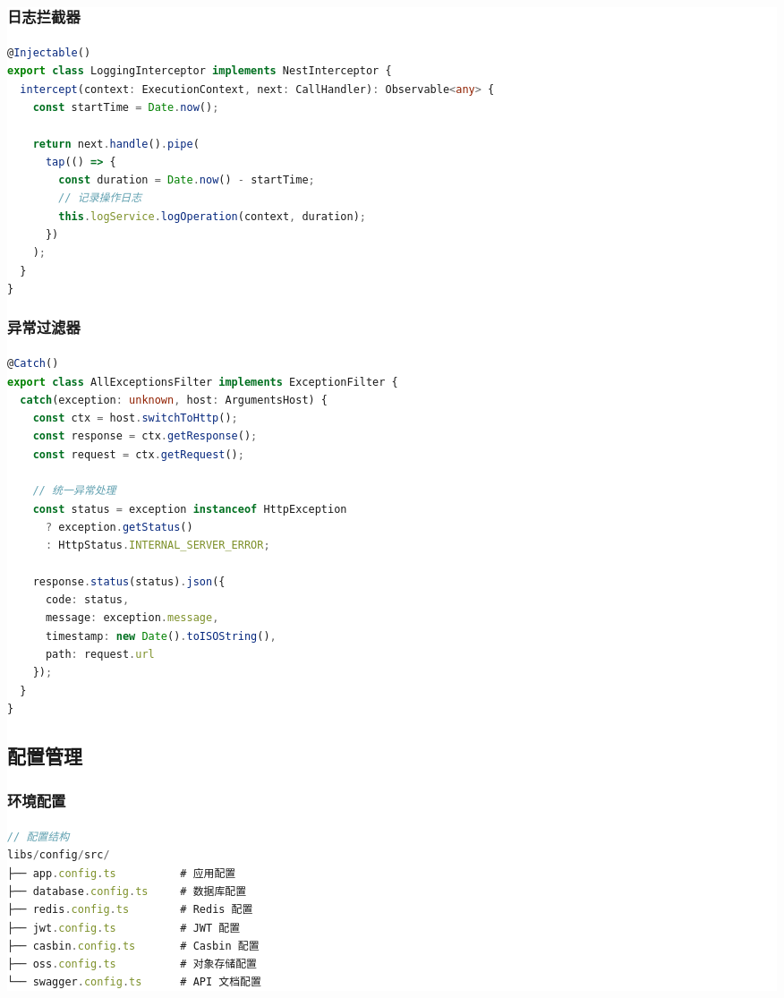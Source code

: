 ### 日志拦截器
```typescript
@Injectable()
export class LoggingInterceptor implements NestInterceptor {
  intercept(context: ExecutionContext, next: CallHandler): Observable<any> {
    const startTime = Date.now();
    
    return next.handle().pipe(
      tap(() => {
        const duration = Date.now() - startTime;
        // 记录操作日志
        this.logService.logOperation(context, duration);
      })
    );
  }
}
```

### 异常过滤器
```typescript
@Catch()
export class AllExceptionsFilter implements ExceptionFilter {
  catch(exception: unknown, host: ArgumentsHost) {
    const ctx = host.switchToHttp();
    const response = ctx.getResponse();
    const request = ctx.getRequest();
    
    // 统一异常处理
    const status = exception instanceof HttpException 
      ? exception.getStatus() 
      : HttpStatus.INTERNAL_SERVER_ERROR;
      
    response.status(status).json({
      code: status,
      message: exception.message,
      timestamp: new Date().toISOString(),
      path: request.url
    });
  }
}
```

## 配置管理

### 环境配置
```typescript
// 配置结构
libs/config/src/
├── app.config.ts          # 应用配置
├── database.config.ts     # 数据库配置
├── redis.config.ts        # Redis 配置
├── jwt.config.ts          # JWT 配置
├── casbin.config.ts       # Casbin 配置
├── oss.config.ts          # 对象存储配置
└── swagger.config.ts      # API 文档配置
```
